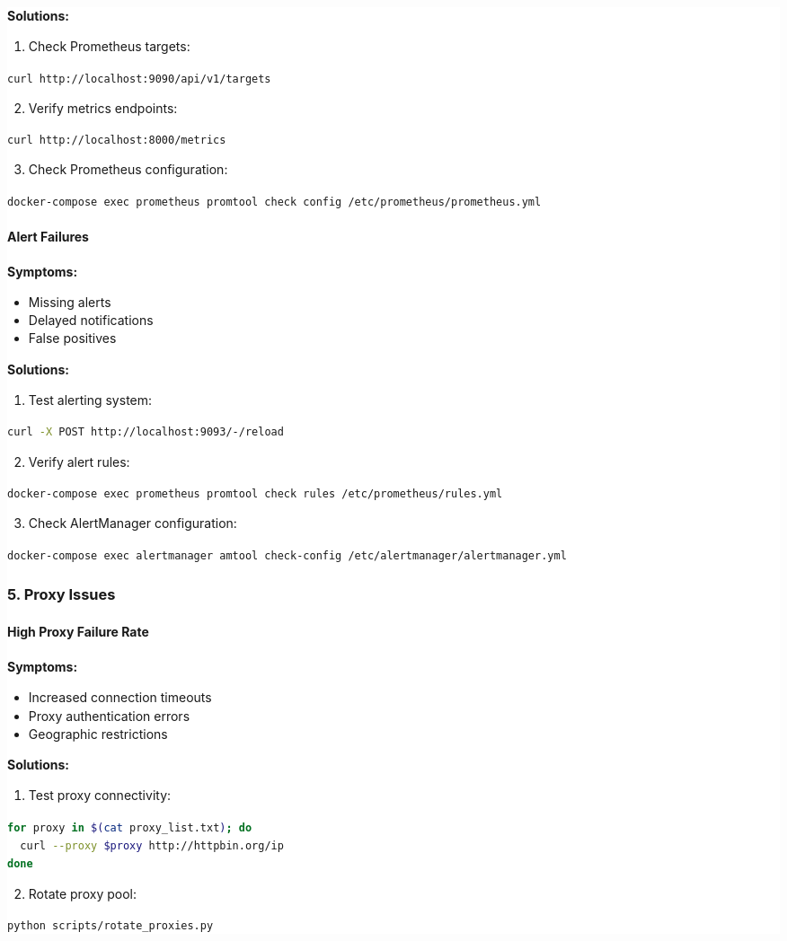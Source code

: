 **Solutions:**
1. Check Prometheus targets:
```bash
curl http://localhost:9090/api/v1/targets
```

2. Verify metrics endpoints:
```bash
curl http://localhost:8000/metrics
```

3. Check Prometheus configuration:
```bash
docker-compose exec prometheus promtool check config /etc/prometheus/prometheus.yml
```

#### Alert Failures
**Symptoms:**
- Missing alerts
- Delayed notifications
- False positives

**Solutions:**
1. Test alerting system:
```bash
curl -X POST http://localhost:9093/-/reload
```

2. Verify alert rules:
```bash
docker-compose exec prometheus promtool check rules /etc/prometheus/rules.yml
```

3. Check AlertManager configuration:
```bash
docker-compose exec alertmanager amtool check-config /etc/alertmanager/alertmanager.yml
```

### 5. Proxy Issues

#### High Proxy Failure Rate
**Symptoms:**
- Increased connection timeouts
- Proxy authentication errors
- Geographic restrictions

**Solutions:**
1. Test proxy connectivity:
```bash
for proxy in $(cat proxy_list.txt); do
  curl --proxy $proxy http://httpbin.org/ip
done
```

2. Rotate proxy pool:
```bash
python scripts/rotate_proxies.py
```
